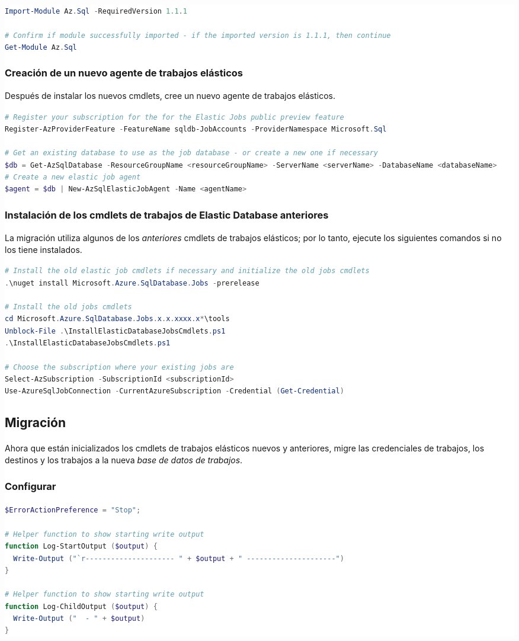```powershell
Import-Module Az.Sql -RequiredVersion 1.1.1

# Confirm if module successfully imported - if the imported version is 1.1.1, then continue
Get-Module Az.Sql
```

### <a name="create-a-new-elastic-job-agent"></a>Creación de un nuevo agente de trabajos elásticos

Después de instalar los nuevos cmdlets, cree un nuevo agente de trabajos elásticos.

```powershell
# Register your subscription for the for the Elastic Jobs public preview feature
Register-AzProviderFeature -FeatureName sqldb-JobAccounts -ProviderNamespace Microsoft.Sql

# Get an existing database to use as the job database - or create a new one if necessary
$db = Get-AzSqlDatabase -ResourceGroupName <resourceGroupName> -ServerName <serverName> -DatabaseName <databaseName>
# Create a new elastic job agent
$agent = $db | New-AzSqlElasticJobAgent -Name <agentName>
```

### <a name="install-the-old-elastic-database-jobs-cmdlets"></a>Instalación de los cmdlets de trabajos de Elastic Database anteriores

La migración utiliza algunos de los *anteriores* cmdlets de trabajos elásticos; por lo tanto, ejecute los siguientes comandos si no los tiene instalados.

```powershell
# Install the old elastic job cmdlets if necessary and initialize the old jobs cmdlets
.\nuget install Microsoft.Azure.SqlDatabase.Jobs -prerelease

# Install the old jobs cmdlets
cd Microsoft.Azure.SqlDatabase.Jobs.x.x.xxxx.x*\tools
Unblock-File .\InstallElasticDatabaseJobsCmdlets.ps1
.\InstallElasticDatabaseJobsCmdlets.ps1

# Choose the subscription where your existing jobs are
Select-AzSubscription -SubscriptionId <subscriptionId>
Use-AzureSqlJobConnection -CurrentAzureSubscription -Credential (Get-Credential)
```



## <a name="migration"></a>Migración

Ahora que están inicializados los cmdlets de trabajos elásticos nuevos y anteriores, migre las credenciales de trabajos, los destinos y los trabajos a la nueva *base de datos de trabajos*.

### <a name="setup"></a>Configurar

```powershell
$ErrorActionPreference = "Stop";

# Helper function to show starting write output
function Log-StartOutput ($output) {
  Write-Output ("`r--------------------- " + $output + " ---------------------")
}

# Helper function to show starting write output
function Log-ChildOutput ($output) {
  Write-Output ("  - " + $output)
}
```
